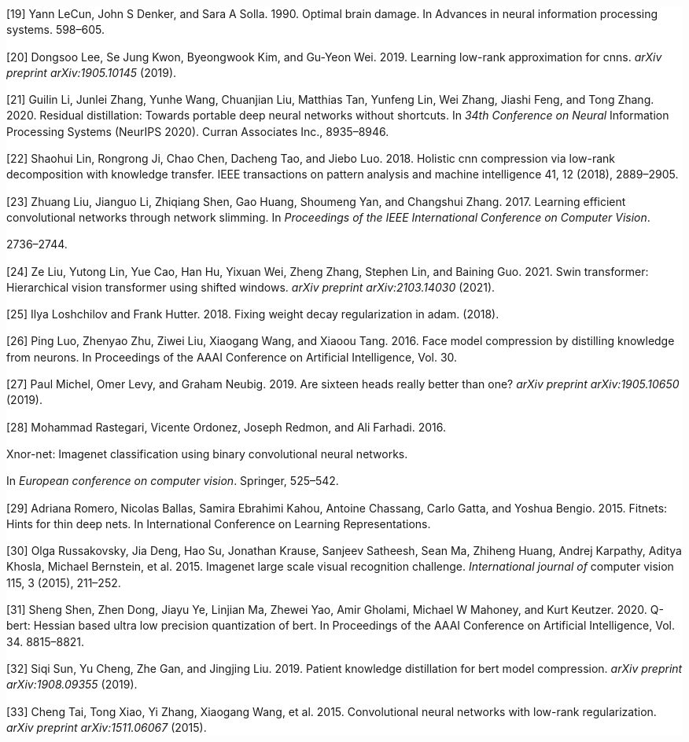 [19] Yann LeCun, John S Denker, and Sara A Solla. 1990. Optimal brain damage. In Advances in neural information processing systems. 598–605.

[20] Dongsoo Lee, Se Jung Kwon, Byeongwook Kim, and Gu-Yeon Wei. 2019. Learning low-rank approximation for cnns. *arXiv preprint arXiv:1905.10145* (2019).

[21] Guilin Li, Junlei Zhang, Yunhe Wang, Chuanjian Liu, Matthias Tan, Yunfeng Lin, Wei Zhang, Jiashi Feng, and Tong Zhang. 2020. Residual distillation: Towards portable deep neural networks without shortcuts. In *34th Conference on Neural* Information Processing Systems (NeurIPS 2020). Curran Associates Inc., 8935–8946.

[22] Shaohui Lin, Rongrong Ji, Chao Chen, Dacheng Tao, and Jiebo Luo. 2018. Holistic cnn compression via low-rank decomposition with knowledge transfer. IEEE
transactions on pattern analysis and machine intelligence 41, 12 (2018), 2889–2905.

[23] Zhuang Liu, Jianguo Li, Zhiqiang Shen, Gao Huang, Shoumeng Yan, and Changshui Zhang. 2017. Learning efficient convolutional networks through network slimming. In *Proceedings of the IEEE International Conference on Computer Vision*.

2736–2744.

[24] Ze Liu, Yutong Lin, Yue Cao, Han Hu, Yixuan Wei, Zheng Zhang, Stephen Lin, and Baining Guo. 2021. Swin transformer: Hierarchical vision transformer using shifted windows. *arXiv preprint arXiv:2103.14030* (2021).

[25] Ilya Loshchilov and Frank Hutter. 2018. Fixing weight decay regularization in adam. (2018).

[26] Ping Luo, Zhenyao Zhu, Ziwei Liu, Xiaogang Wang, and Xiaoou Tang. 2016. Face model compression by distilling knowledge from neurons. In Proceedings of the AAAI Conference on Artificial Intelligence, Vol. 30.

[27] Paul Michel, Omer Levy, and Graham Neubig. 2019. Are sixteen heads really better than one? *arXiv preprint arXiv:1905.10650* (2019).

[28] Mohammad Rastegari, Vicente Ordonez, Joseph Redmon, and Ali Farhadi. 2016.

Xnor-net: Imagenet classification using binary convolutional neural networks.

In *European conference on computer vision*. Springer, 525–542.

[29] Adriana Romero, Nicolas Ballas, Samira Ebrahimi Kahou, Antoine Chassang, Carlo Gatta, and Yoshua Bengio. 2015. Fitnets: Hints for thin deep nets. In International Conference on Learning Representations.

[30] Olga Russakovsky, Jia Deng, Hao Su, Jonathan Krause, Sanjeev Satheesh, Sean Ma, Zhiheng Huang, Andrej Karpathy, Aditya Khosla, Michael Bernstein, et al. 2015. Imagenet large scale visual recognition challenge. *International journal of* computer vision 115, 3 (2015), 211–252.

[31] Sheng Shen, Zhen Dong, Jiayu Ye, Linjian Ma, Zhewei Yao, Amir Gholami, Michael W Mahoney, and Kurt Keutzer. 2020. Q-bert: Hessian based ultra low precision quantization of bert. In Proceedings of the AAAI Conference on Artificial Intelligence, Vol. 34. 8815–8821.

[32] Siqi Sun, Yu Cheng, Zhe Gan, and Jingjing Liu. 2019. Patient knowledge distillation for bert model compression. *arXiv preprint arXiv:1908.09355* (2019).

[33] Cheng Tai, Tong Xiao, Yi Zhang, Xiaogang Wang, et al. 2015. Convolutional neural networks with low-rank regularization. *arXiv preprint arXiv:1511.06067*
(2015).
